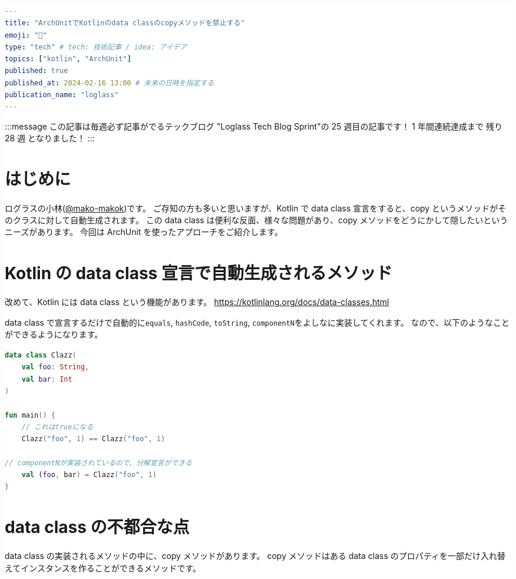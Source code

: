 ```yaml
---
title: "ArchUnitでKotlinのdata classのcopyメソッドを禁止する"
emoji: "📑"
type: "tech" # tech: 技術記事 / idea: アイデア
topics: ["kotlin", "ArchUnit"]
published: true
published_at: 2024-02-16 13:00 # 未来の日時を指定する
publication_name: "loglass"
---
```


:::message
この記事は毎週必ず記事がでるテックブログ "Loglass Tech Blog Sprint"の 25 週目の記事です！
1 年間連続達成まで 残り 28 週 となりました！
:::

# はじめに

ログラスの小林([@mako-makok](https://twitter.com/mako_makok))です。
ご存知の方も多いと思いますが、Kotlin で data class 宣言をすると、copy というメソッドがそのクラスに対して自動生成されます。
この data class は便利な反面、様々な問題があり、copy メソッドをどうにかして隠したいというニーズがあります。
今回は ArchUnit を使ったアプローチをご紹介します。

# Kotlin の data class 宣言で自動生成されるメソッド

改めて、Kotlin には data class という機能があります。
https://kotlinlang.org/docs/data-classes.html

data class で宣言するだけで自動的に`equals`, `hashCode`, `toString`, `componentN`をよしなに実装してくれます。
なので、以下のようなことができるようになります。

```kotlin
data class Clazz(
    val foo: String,
    val bar: Int
)

fun main() {
    // これはtrueになる
    Clazz("foo", 1) == Clazz("foo", 1)

// componentNが実装されているので、分解宣言ができる
    val (foo, bar) = Clazz("foo", 1)
}
```

# data class の不都合な点

data class の実装されるメソッドの中に、copy メソッドがあります。
copy メソッドはある data class のプロパティを一部だけ入れ替えてインスタンスを作ることができるメソッドです。

